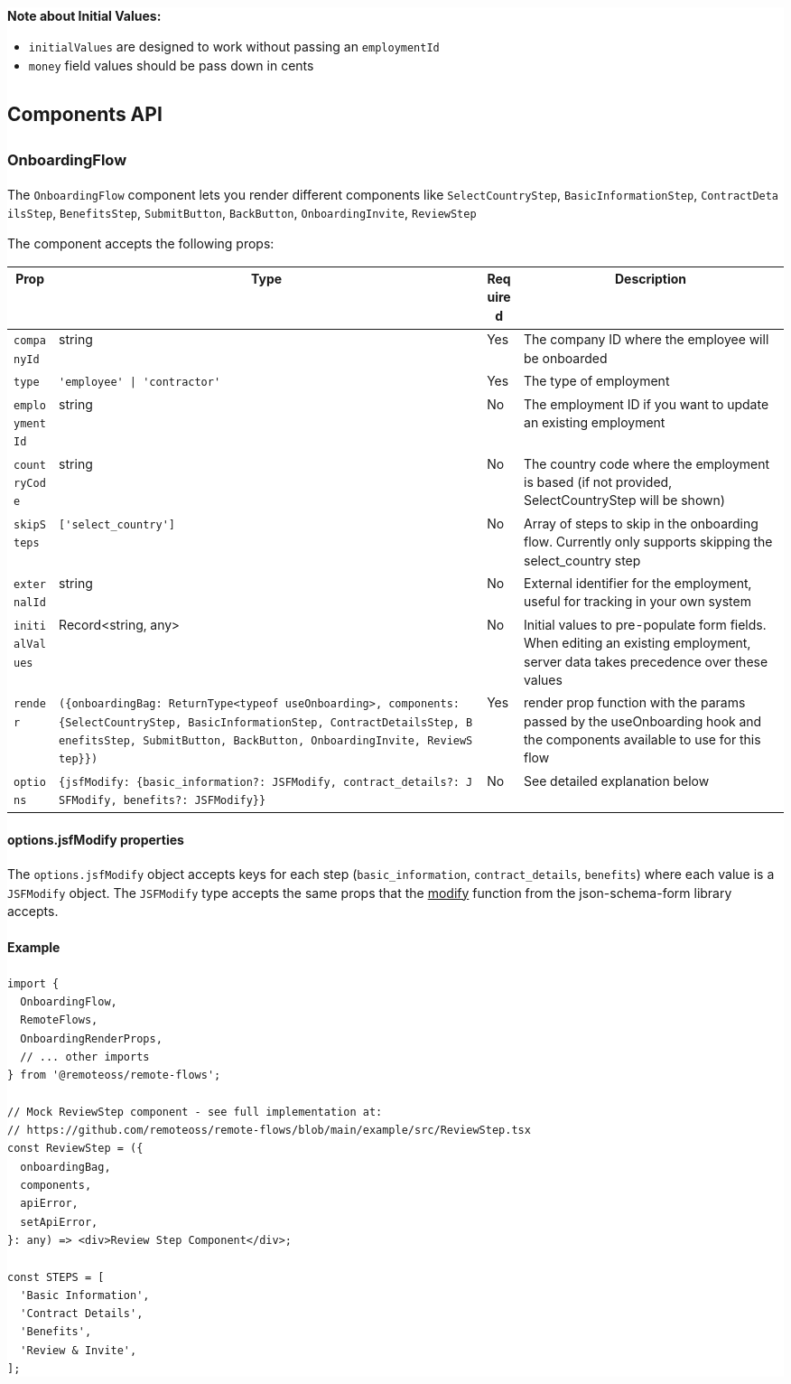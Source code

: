 **Note about Initial Values:**

- `initialValues` are designed to work without passing an `employmentId`
- `money` field values should be pass down in cents

## Components API

### OnboardingFlow

The `OnboardingFlow` component lets you render different components like `SelectCountryStep`, `BasicInformationStep`, `ContractDetailsStep`, `BenefitsStep`, `SubmitButton`, `BackButton`, `OnboardingInvite`, `ReviewStep`

The component accepts the following props:

| Prop            | Type                                                                                                                                                                                                    | Required | Description                                                                                                                     |
| --------------- | ------------------------------------------------------------------------------------------------------------------------------------------------------------------------------------------------------- | -------- | ------------------------------------------------------------------------------------------------------------------------------- |
| `companyId`     | string                                                                                                                                                                                                  | Yes      | The company ID where the employee will be onboarded                                                                             |
| `type`          | `'employee' \| 'contractor'`                                                                                                                                                                            | Yes      | The type of employment                                                                                                          |
| `employmentId`  | string                                                                                                                                                                                                  | No       | The employment ID if you want to update an existing employment                                                                  |
| `countryCode`   | string                                                                                                                                                                                                  | No       | The country code where the employment is based (if not provided, SelectCountryStep will be shown)                               |
| `skipSteps`     | `['select_country']`                                                                                                                                                                                    | No       | Array of steps to skip in the onboarding flow. Currently only supports skipping the select_country step                         |
| `externalId`    | string                                                                                                                                                                                                  | No       | External identifier for the employment, useful for tracking in your own system                                                  |
| `initialValues` | Record<string, any>                                                                                                                                                                                     | No       | Initial values to pre-populate form fields. When editing an existing employment, server data takes precedence over these values |
| `render`        | `({onboardingBag: ReturnType<typeof useOnboarding>, components: {SelectCountryStep, BasicInformationStep, ContractDetailsStep, BenefitsStep, SubmitButton, BackButton, OnboardingInvite, ReviewStep}})` | Yes      | render prop function with the params passed by the useOnboarding hook and the components available to use for this flow         |
| `options`       | `{jsfModify: {basic_information?: JSFModify, contract_details?: JSFModify, benefits?: JSFModify}}`                                                                                                      | No       | See detailed explanation below                                                                                                  |

#### options.jsfModify properties

The `options.jsfModify` object accepts keys for each step (`basic_information`, `contract_details`, `benefits`) where each value is a `JSFModify` object. The `JSFModify` type accepts the same props that the [modify](https://json-schema-form.vercel.app/?path=/docs/api-reference-modify--docs#config-methods) function from the json-schema-form library accepts.

#### Example

```tsx
import {
  OnboardingFlow,
  RemoteFlows,
  OnboardingRenderProps,
  // ... other imports
} from '@remoteoss/remote-flows';

// Mock ReviewStep component - see full implementation at:
// https://github.com/remoteoss/remote-flows/blob/main/example/src/ReviewStep.tsx
const ReviewStep = ({
  onboardingBag,
  components,
  apiError,
  setApiError,
}: any) => <div>Review Step Component</div>;

const STEPS = [
  'Basic Information',
  'Contract Details',
  'Benefits',
  'Review & Invite',
];
```